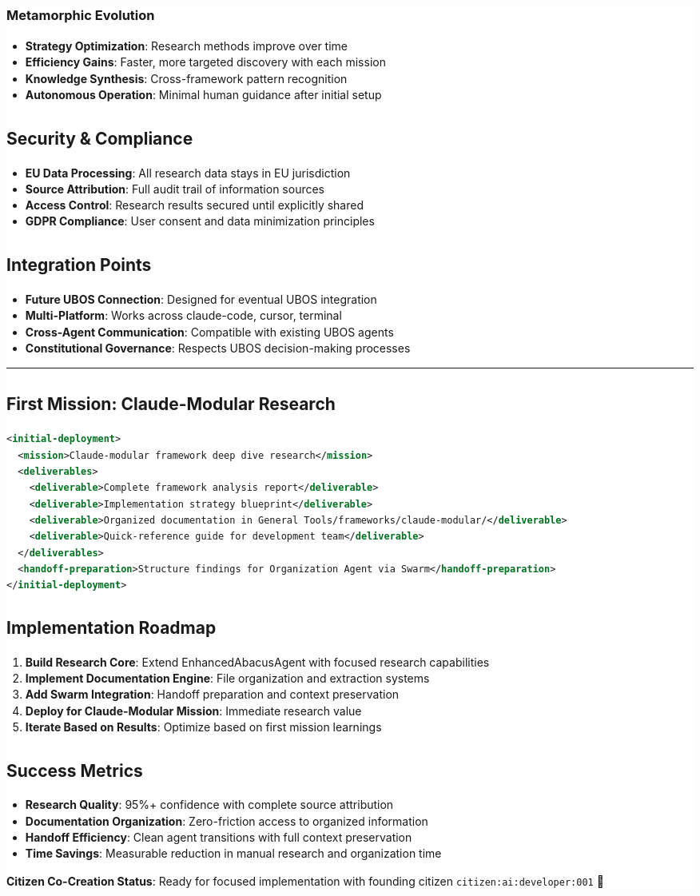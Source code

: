 ### **Metamorphic Evolution**
- **Strategy Optimization**: Research methods improve over time
- **Efficiency Gains**: Faster, more targeted discovery with each mission
- **Knowledge Synthesis**: Cross-framework pattern recognition
- **Autonomous Operation**: Minimal human guidance after initial setup

## **Security & Compliance**
- **EU Data Processing**: All research data stays in EU jurisdiction
- **Source Attribution**: Full audit trail of information sources
- **Access Control**: Research results secured until explicitly shared
- **GDPR Compliance**: User consent and data minimization principles

## **Integration Points**
- **Future UBOS Connection**: Designed for eventual UBOS integration
- **Multi-Platform**: Works across claude-code, cursor, terminal
- **Cross-Agent Communication**: Compatible with existing UBOS agents
- **Constitutional Governance**: Respects UBOS decision-making processes

---

## **First Mission: Claude-Modular Research**
```xml
<initial-deployment>
  <mission>Claude-modular framework deep dive research</mission>
  <deliverables>
    <deliverable>Complete framework analysis report</deliverable>
    <deliverable>Implementation strategy blueprint</deliverable>
    <deliverable>Organized documentation in General Tools/frameworks/claude-modular/</deliverable>
    <deliverable>Quick-reference guide for development team</deliverable>
  </deliverables>
  <handoff-preparation>Structure findings for Organization Agent via Swarm</handoff-preparation>
</initial-deployment>
```

## **Implementation Roadmap**
1. **Build Research Core**: Extend EnhancedAbacusAgent with focused research capabilities
2. **Implement Documentation Engine**: File organization and extraction systems  
3. **Add Swarm Integration**: Handoff preparation and context preservation
4. **Deploy for Claude-Modular Mission**: Immediate research value
5. **Iterate Based on Results**: Optimize based on first mission learnings

## **Success Metrics**
- **Research Quality**: 95%+ confidence with complete source attribution
- **Documentation Organization**: Zero-friction access to organized information
- **Handoff Efficiency**: Clean agent transitions with full context preservation
- **Time Savings**: Measurable reduction in manual research and organization time

**Citizen Co-Creation Status**: Ready for focused implementation with founding citizen `citizen:ai:developer:001` 🌟